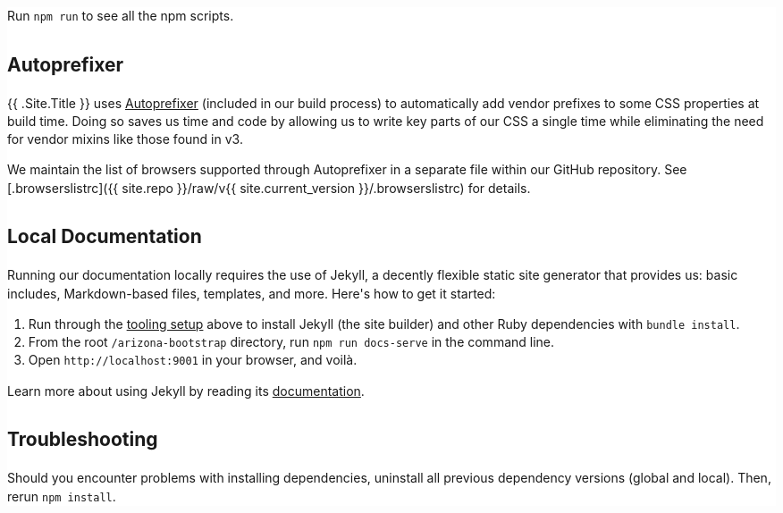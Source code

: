 Run `npm run` to see all the npm scripts.

## Autoprefixer

{{ .Site.Title }} uses [Autoprefixer][autoprefixer] (included in our build process) to automatically add vendor prefixes to some CSS properties at build time. Doing so saves us time and code by allowing us to write key parts of our CSS a single time while eliminating the need for vendor mixins like those found in v3.

We maintain the list of browsers supported through Autoprefixer in a separate file within our GitHub repository. See [.browserslistrc]({{ site.repo }}/raw/v{{ site.current_version }}/.browserslistrc) for details.

## Local Documentation

Running our documentation locally requires the use of Jekyll, a decently flexible static site generator that provides us: basic includes, Markdown-based files, templates, and more. Here's how to get it started:

1. Run through the [tooling setup](#tooling-setup) above to install Jekyll (the site builder) and other Ruby dependencies with `bundle install`.
2. From the root `/arizona-bootstrap` directory, run `npm run docs-serve` in the command line.
3. Open `http://localhost:9001` in your browser, and voilà.

Learn more about using Jekyll by reading its [documentation](https://jekyllrb.com/docs/).

## Troubleshooting

Should you encounter problems with installing dependencies, uninstall all previous dependency versions (global and local). Then, rerun `npm install`.

[autoprefixer]: https://github.com/postcss/autoprefixer


[install-ruby]: https://www.ruby-lang.org/en/documentation/installation/
[gembundler]: https://bundler.io/
